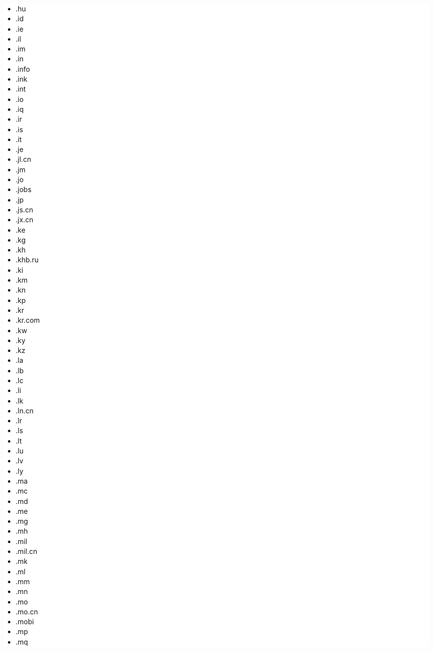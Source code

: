- .hu
- .id
- .ie
- .il
- .im
- .in
- .info
- .ink
- .int
- .io
- .iq
- .ir
- .is
- .it
- .je
- .jl.cn
- .jm
- .jo
- .jobs
- .jp
- .js.cn
- .jx.cn
- .ke
- .kg
- .kh
- .khb.ru
- .ki
- .km
- .kn
- .kp
- .kr
- .kr.com
- .kw
- .ky
- .kz
- .la
- .lb
- .lc
- .li
- .lk
- .ln.cn
- .lr
- .ls
- .lt
- .lu
- .lv
- .ly
- .ma
- .mc
- .md
- .me
- .mg
- .mh
- .mil
- .mil.cn
- .mk
- .ml
- .mm
- .mn
- .mo
- .mo.cn
- .mobi
- .mp
- .mq